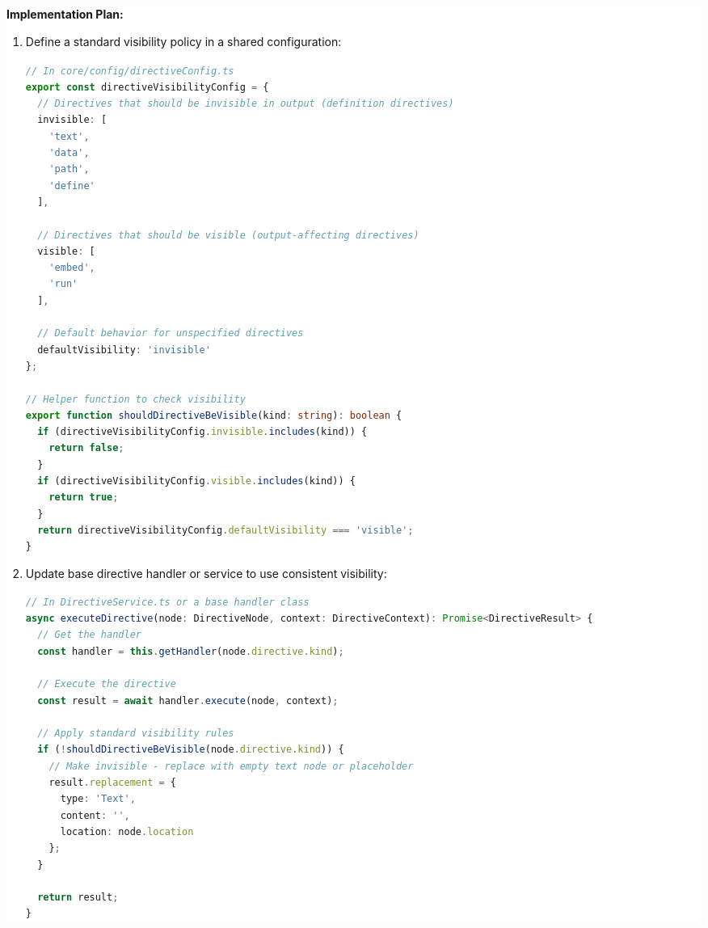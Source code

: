 **Implementation Plan:**
1. Define a standard visibility policy in a shared configuration:
   ```typescript
   // In core/config/directiveConfig.ts
   export const directiveVisibilityConfig = {
     // Directives that should be invisible in output (definition directives)
     invisible: [
       'text',
       'data',
       'path',
       'define'
     ],
     
     // Directives that should be visible (output-affecting directives)
     visible: [
       'embed',
       'run'
     ],
     
     // Default behavior for unspecified directives
     defaultVisibility: 'invisible'
   };
   
   // Helper function to check visibility
   export function shouldDirectiveBeVisible(kind: string): boolean {
     if (directiveVisibilityConfig.invisible.includes(kind)) {
       return false;
     }
     if (directiveVisibilityConfig.visible.includes(kind)) {
       return true;
     }
     return directiveVisibilityConfig.defaultVisibility === 'visible';
   }
   ```

2. Update base directive handler or service to use consistent visibility:
   ```typescript
   // In DirectiveService.ts or a base handler class
   async executeDirective(node: DirectiveNode, context: DirectiveContext): Promise<DirectiveResult> {
     // Get the handler
     const handler = this.getHandler(node.directive.kind);
     
     // Execute the directive
     const result = await handler.execute(node, context);
     
     // Apply standard visibility rules
     if (!shouldDirectiveBeVisible(node.directive.kind)) {
       // Make invisible - replace with empty text node or placeholder
       result.replacement = {
         type: 'Text',
         content: '',
         location: node.location
       };
     }
     
     return result;
   }
   ```
